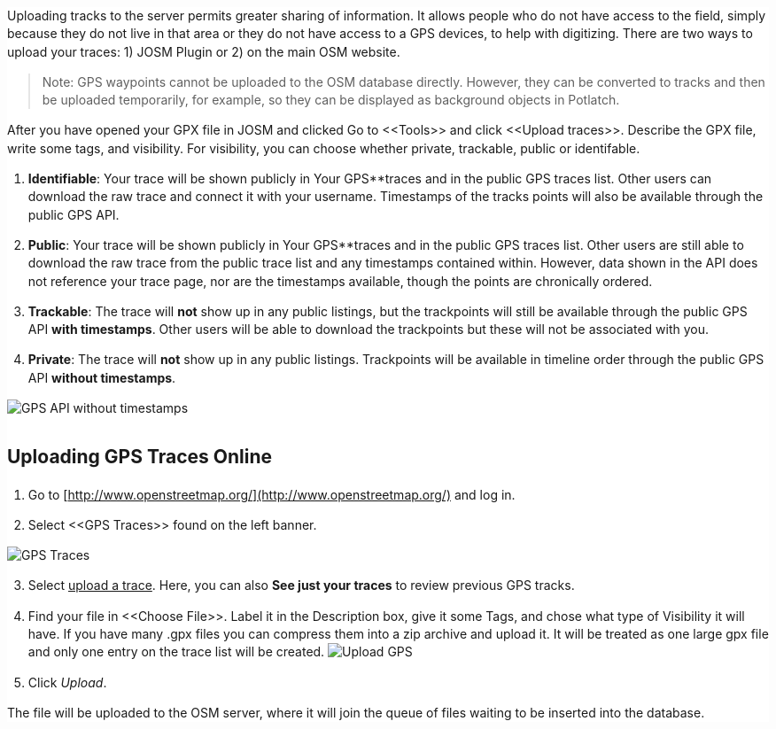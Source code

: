 Uploading tracks to the server permits greater sharing of information.
It allows people who do not have access to the field, simply because
they do not live in that area or they do not have access to a GPS
devices, to help with digitizing. There are two ways to upload your
traces: 1) JOSM Plugin or 2) on the main OSM website.

> Note: GPS waypoints cannot be uploaded to the OSM database directly.
> However, they can be converted to tracks and then be uploaded temporarily,
> for example, so they can be displayed as background objects in Potlatch.

After you have opened your GPX file in JOSM and clicked Go to
\<\<Tools\>\> and click \<\<Upload traces\>\>. Describe the GPX file,
write some tags, and visibility. For visibility, you can choose whether
private, trackable, public or identifable.

1.  **Identifiable**: Your trace will be shown publicly in Your
    GPS**traces and in the public GPS traces list. Other users can
    download the raw trace and connect it with your username. Timestamps
    of the tracks points will also be available through the public GPS
    API.

2.  **Public**: Your trace will be shown publicly in Your GPS**traces
    and in the public GPS traces list. Other users are still able to
    download the raw trace from the public trace list and any timestamps
    contained within. However, data shown in the API does not reference
    your trace page, nor are the timestamps available, though the points
    are chronically ordered.

3.  **Trackable**: The trace will **not** show up in any public
    listings, but the trackpoints will still be available through the
    public GPS API **with timestamps**. Other users will be able
    to download the trackpoints but these will not be associated with
    you.

4.  **Private**: The trace will **not** show up in any public
    listings. Trackpoints will be available in timeline order through
    the public GPS API **without timestamps**.

![GPS API without timestamps](/home/dianne/Development/git/learnosm/images/plugins_html_2009cd0_en.png)

Uploading GPS Traces Online
---------------------------

1. Go
to [http://www.openstreetmap.org/](http://www.openstreetmap.org/) and log in.

2. Select \<\<GPS Traces\>\> found on the left banner.

![GPS Traces](/home/dianne/Development/git/learnosm/images/plugins_html_32e7d3be_en.png)

3. Select
[upload a trace](http://www.openstreetmap.org/trace/create).
Here, you can also  **See just your traces** to review previous GPS tracks.  

4. Find your file in \<\<Choose File\>\>. Label it in the Description
box, give it some Tags, and chose what type of Visibility it will have.
If you have many .gpx files you can compress them into a zip archive and
upload it. It will be treated as one large gpx file and only one entry
on the trace list will be created. 
![Upload GPS](/home/dianne/Development/git/learnosm/images/plugins_html_m63dc490_en.png)

5. Click *Upload*.

  The file will be uploaded to the OSM server, where it will join the
queue of files waiting to be inserted into the database.

